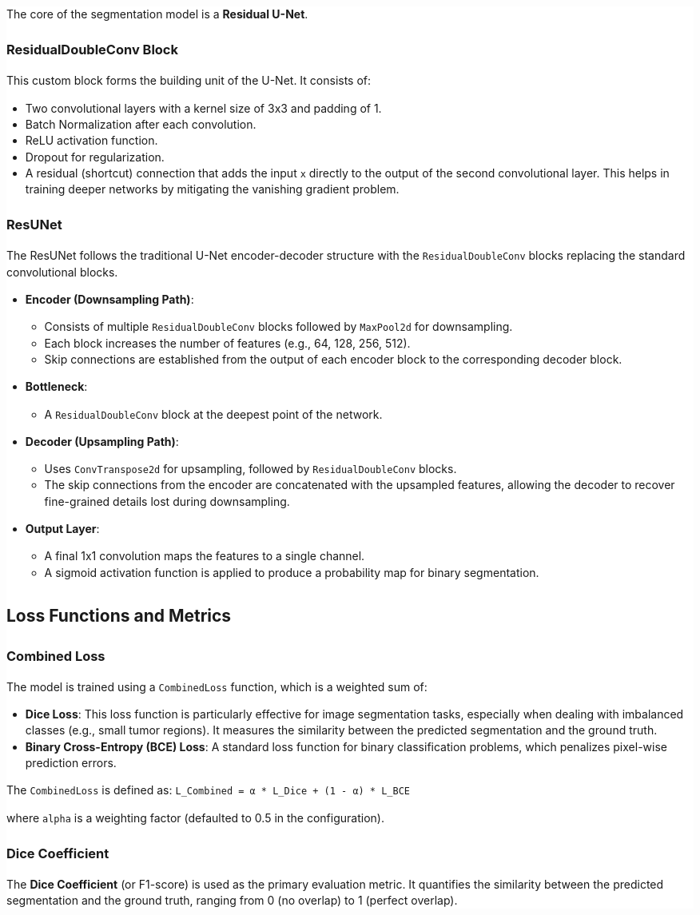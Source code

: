 The core of the segmentation model is a **Residual U-Net**.

### ResidualDoubleConv Block
This custom block forms the building unit of the U-Net. It consists of:

- Two convolutional layers with a kernel size of 3x3 and padding of 1.
- Batch Normalization after each convolution.
- ReLU activation function.
- Dropout for regularization.
- A residual (shortcut) connection that adds the input `x` directly to the output of the second convolutional layer. This helps in training deeper networks by mitigating the vanishing gradient problem.

### ResUNet

The ResUNet follows the traditional U-Net encoder-decoder structure with the `ResidualDoubleConv` blocks replacing the standard convolutional blocks.

- **Encoder (Downsampling Path)**:
  - Consists of multiple `ResidualDoubleConv` blocks followed by `MaxPool2d` for downsampling.
  - Each block increases the number of features (e.g., 64, 128, 256, 512).
  - Skip connections are established from the output of each encoder block to the corresponding decoder block.

- **Bottleneck**:
  - A `ResidualDoubleConv` block at the deepest point of the network.

- **Decoder (Upsampling Path)**:
  - Uses `ConvTranspose2d` for upsampling, followed by `ResidualDoubleConv` blocks.
  - The skip connections from the encoder are concatenated with the upsampled features, allowing the decoder to recover fine-grained details lost during downsampling.

- **Output Layer**:
  - A final 1x1 convolution maps the features to a single channel.
  - A sigmoid activation function is applied to produce a probability map for binary segmentation.

## Loss Functions and Metrics
### Combined Loss
The model is trained using a `CombinedLoss` function, which is a weighted sum of:

- **Dice Loss**: This loss function is particularly effective for image segmentation tasks, especially when dealing with imbalanced classes (e.g., small tumor regions). It measures the similarity between the predicted segmentation and the ground truth.
- **Binary Cross-Entropy (BCE) Loss**: A standard loss function for binary classification problems, which penalizes pixel-wise prediction errors.

The `CombinedLoss` is defined as:
`L_Combined = α * L_Dice + (1 - α) * L_BCE`

where `alpha` is a weighting factor (defaulted to 0.5 in the configuration).

### Dice Coefficient
The **Dice Coefficient** (or F1-score) is used as the primary evaluation metric. It quantifies the similarity between the predicted segmentation and the ground truth, ranging from 0 (no overlap) to 1 (perfect overlap).
